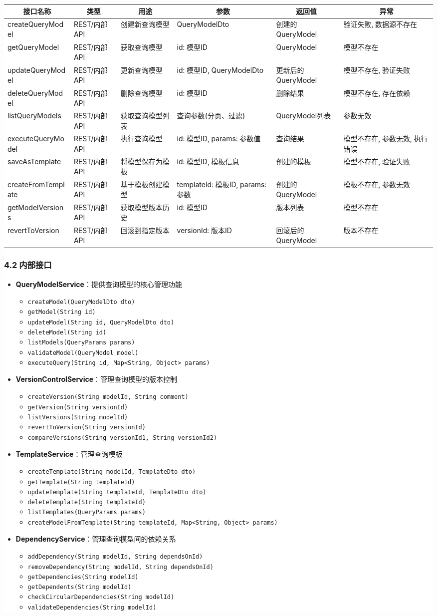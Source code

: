 | 接口名称 | 类型 | 用途 | 参数 | 返回值 | 异常 |
|---------|------|-----|------|-------|------|
| createQueryModel | REST/内部API | 创建新查询模型 | QueryModelDto | 创建的QueryModel | 验证失败, 数据源不存在 |
| getQueryModel | REST/内部API | 获取查询模型 | id: 模型ID | QueryModel | 模型不存在 |
| updateQueryModel | REST/内部API | 更新查询模型 | id: 模型ID, QueryModelDto | 更新后的QueryModel | 模型不存在, 验证失败 |
| deleteQueryModel | REST/内部API | 删除查询模型 | id: 模型ID | 删除结果 | 模型不存在, 存在依赖 |
| listQueryModels | REST/内部API | 获取查询模型列表 | 查询参数(分页、过滤) | QueryModel列表 | 参数无效 |
| executeQueryModel | REST/内部API | 执行查询模型 | id: 模型ID, params: 参数值 | 查询结果 | 模型不存在, 参数无效, 执行错误 |
| saveAsTemplate | REST/内部API | 将模型保存为模板 | id: 模型ID, 模板信息 | 创建的模板 | 模型不存在, 验证失败 |
| createFromTemplate | REST/内部API | 基于模板创建模型 | templateId: 模板ID, params: 参数 | 创建的QueryModel | 模板不存在, 参数无效 |
| getModelVersions | REST/内部API | 获取模型版本历史 | id: 模型ID | 版本列表 | 模型不存在 |
| revertToVersion | REST/内部API | 回滚到指定版本 | versionId: 版本ID | 回滚后的QueryModel | 版本不存在 |

### 4.2 内部接口

- **QueryModelService**：提供查询模型的核心管理功能
  - `createModel(QueryModelDto dto)`
  - `getModel(String id)`
  - `updateModel(String id, QueryModelDto dto)`
  - `deleteModel(String id)`
  - `listModels(QueryParams params)`
  - `validateModel(QueryModel model)`
  - `executeQuery(String id, Map<String, Object> params)`

- **VersionControlService**：管理查询模型的版本控制
  - `createVersion(String modelId, String comment)`
  - `getVersion(String versionId)`
  - `listVersions(String modelId)`
  - `revertToVersion(String versionId)`
  - `compareVersions(String versionId1, String versionId2)`

- **TemplateService**：管理查询模板
  - `createTemplate(String modelId, TemplateDto dto)`
  - `getTemplate(String templateId)`
  - `updateTemplate(String templateId, TemplateDto dto)`
  - `deleteTemplate(String templateId)`
  - `listTemplates(QueryParams params)`
  - `createModelFromTemplate(String templateId, Map<String, Object> params)`

- **DependencyService**：管理查询模型间的依赖关系
  - `addDependency(String modelId, String dependsOnId)`
  - `removeDependency(String modelId, String dependsOnId)`
  - `getDependencies(String modelId)`
  - `getDependents(String modelId)`
  - `checkCircularDependencies(String modelId)`
  - `validateDependencies(String modelId)`

